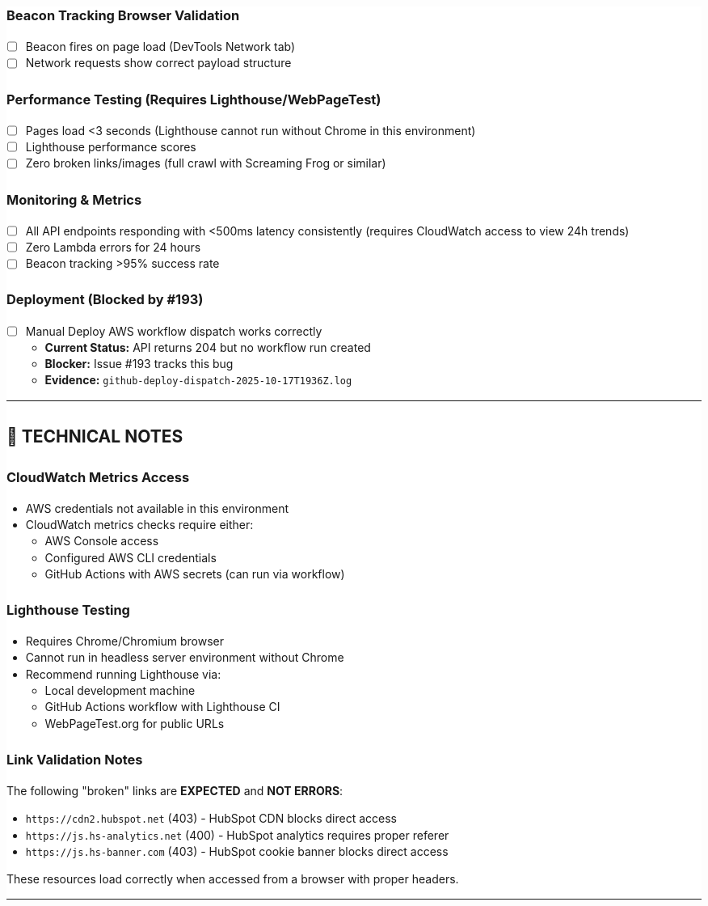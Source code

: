 ### Beacon Tracking Browser Validation
- [ ] Beacon fires on page load (DevTools Network tab)
- [ ] Network requests show correct payload structure

### Performance Testing (Requires Lighthouse/WebPageTest)
- [ ] Pages load <3 seconds (Lighthouse cannot run without Chrome in this environment)
- [ ] Lighthouse performance scores
- [ ] Zero broken links/images (full crawl with Screaming Frog or similar)

### Monitoring & Metrics
- [ ] All API endpoints responding with <500ms latency consistently (requires CloudWatch access to view 24h trends)
- [ ] Zero Lambda errors for 24 hours
- [ ] Beacon tracking >95% success rate

### Deployment (Blocked by #193)
- [ ] Manual Deploy AWS workflow dispatch works correctly
  - **Current Status:** API returns 204 but no workflow run created
  - **Blocker:** Issue #193 tracks this bug
  - **Evidence:** `github-deploy-dispatch-2025-10-17T1936Z.log`

---

## 🔧 TECHNICAL NOTES

### CloudWatch Metrics Access
- AWS credentials not available in this environment
- CloudWatch metrics checks require either:
  - AWS Console access
  - Configured AWS CLI credentials
  - GitHub Actions with AWS secrets (can run via workflow)

### Lighthouse Testing
- Requires Chrome/Chromium browser
- Cannot run in headless server environment without Chrome
- Recommend running Lighthouse via:
  - Local development machine
  - GitHub Actions workflow with Lighthouse CI
  - WebPageTest.org for public URLs

### Link Validation Notes
The following "broken" links are **EXPECTED** and **NOT ERRORS**:
- `https://cdn2.hubspot.net` (403) - HubSpot CDN blocks direct access
- `https://js.hs-analytics.net` (400) - HubSpot analytics requires proper referer
- `https://js.hs-banner.com` (403) - HubSpot cookie banner blocks direct access

These resources load correctly when accessed from a browser with proper headers.

---
